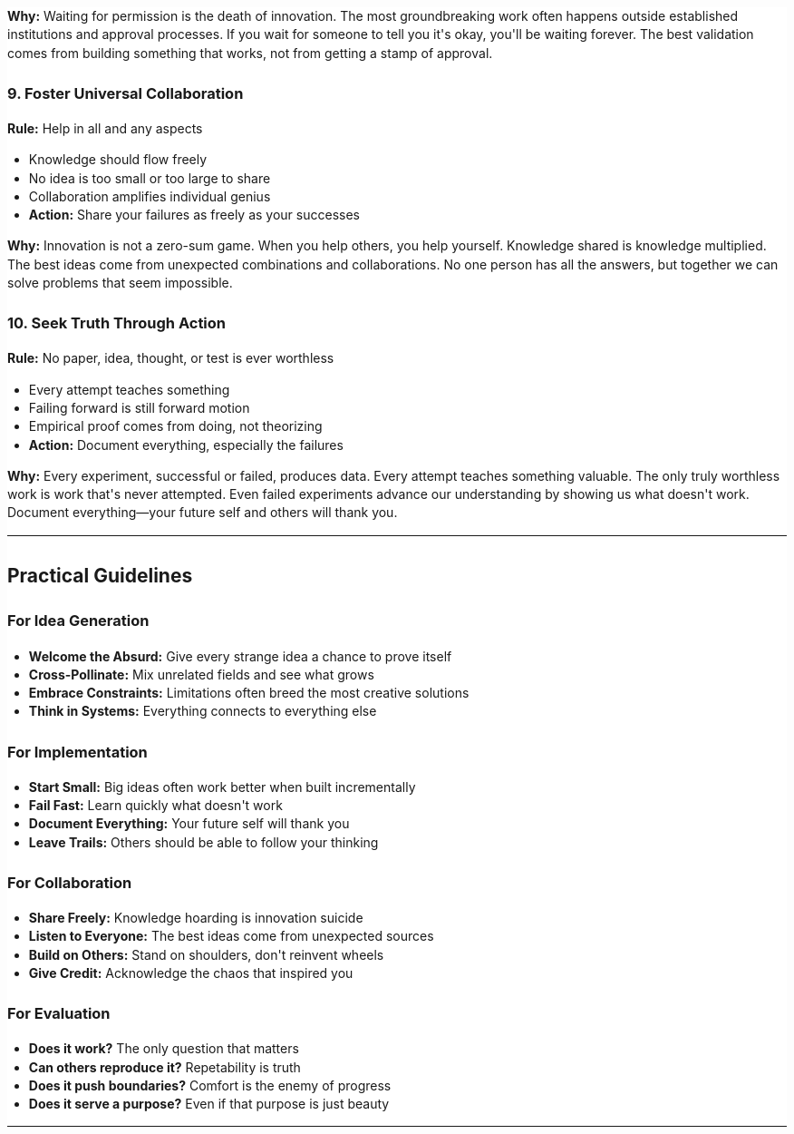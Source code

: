 **Why:** Waiting for permission is the death of innovation. The most groundbreaking work often happens outside established institutions and approval processes. If you wait for someone to tell you it's okay, you'll be waiting forever. The best validation comes from building something that works, not from getting a stamp of approval.

### 9. Foster Universal Collaboration
**Rule:** Help in all and any aspects
- Knowledge should flow freely
- No idea is too small or too large to share
- Collaboration amplifies individual genius
- **Action:** Share your failures as freely as your successes

**Why:** Innovation is not a zero-sum game. When you help others, you help yourself. Knowledge shared is knowledge multiplied. The best ideas come from unexpected combinations and collaborations. No one person has all the answers, but together we can solve problems that seem impossible.

### 10. Seek Truth Through Action
**Rule:** No paper, idea, thought, or test is ever worthless
- Every attempt teaches something
- Failing forward is still forward motion
- Empirical proof comes from doing, not theorizing
- **Action:** Document everything, especially the failures

**Why:** Every experiment, successful or failed, produces data. Every attempt teaches something valuable. The only truly worthless work is work that's never attempted. Even failed experiments advance our understanding by showing us what doesn't work. Document everything—your future self and others will thank you.

---

## Practical Guidelines

### For Idea Generation
- **Welcome the Absurd:** Give every strange idea a chance to prove itself
- **Cross-Pollinate:** Mix unrelated fields and see what grows
- **Embrace Constraints:** Limitations often breed the most creative solutions
- **Think in Systems:** Everything connects to everything else

### For Implementation
- **Start Small:** Big ideas often work better when built incrementally
- **Fail Fast:** Learn quickly what doesn't work
- **Document Everything:** Your future self will thank you
- **Leave Trails:** Others should be able to follow your thinking

### For Collaboration
- **Share Freely:** Knowledge hoarding is innovation suicide
- **Listen to Everyone:** The best ideas come from unexpected sources
- **Build on Others:** Stand on shoulders, don't reinvent wheels
- **Give Credit:** Acknowledge the chaos that inspired you

### For Evaluation
- **Does it work?** The only question that matters
- **Can others reproduce it?** Repetability is truth
- **Does it push boundaries?** Comfort is the enemy of progress
- **Does it serve a purpose?** Even if that purpose is just beauty

---